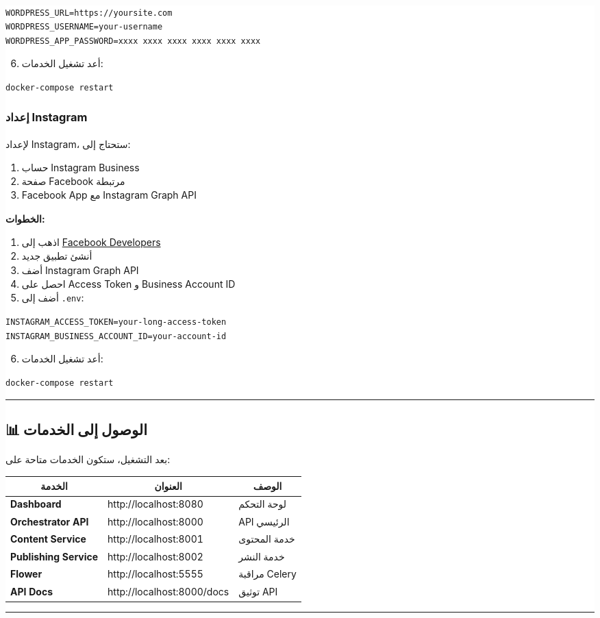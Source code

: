 ```env
WORDPRESS_URL=https://yoursite.com
WORDPRESS_USERNAME=your-username
WORDPRESS_APP_PASSWORD=xxxx xxxx xxxx xxxx xxxx xxxx
```

6. أعد تشغيل الخدمات:
```bash
docker-compose restart
```

### إعداد Instagram

لإعداد Instagram، ستحتاج إلى:

1. حساب Instagram Business
2. صفحة Facebook مرتبطة
3. Facebook App مع Instagram Graph API

**الخطوات:**

1. اذهب إلى [Facebook Developers](https://developers.facebook.com/)
2. أنشئ تطبيق جديد
3. أضف Instagram Graph API
4. احصل على Access Token و Business Account ID
5. أضف إلى `.env`:

```env
INSTAGRAM_ACCESS_TOKEN=your-long-access-token
INSTAGRAM_BUSINESS_ACCOUNT_ID=your-account-id
```

6. أعد تشغيل الخدمات:
```bash
docker-compose restart
```

---

## 📊 الوصول إلى الخدمات

بعد التشغيل، ستكون الخدمات متاحة على:

| الخدمة | العنوان | الوصف |
|--------|---------|-------|
| **Dashboard** | http://localhost:8080 | لوحة التحكم |
| **Orchestrator API** | http://localhost:8000 | API الرئيسي |
| **Content Service** | http://localhost:8001 | خدمة المحتوى |
| **Publishing Service** | http://localhost:8002 | خدمة النشر |
| **Flower** | http://localhost:5555 | مراقبة Celery |
| **API Docs** | http://localhost:8000/docs | توثيق API |

---